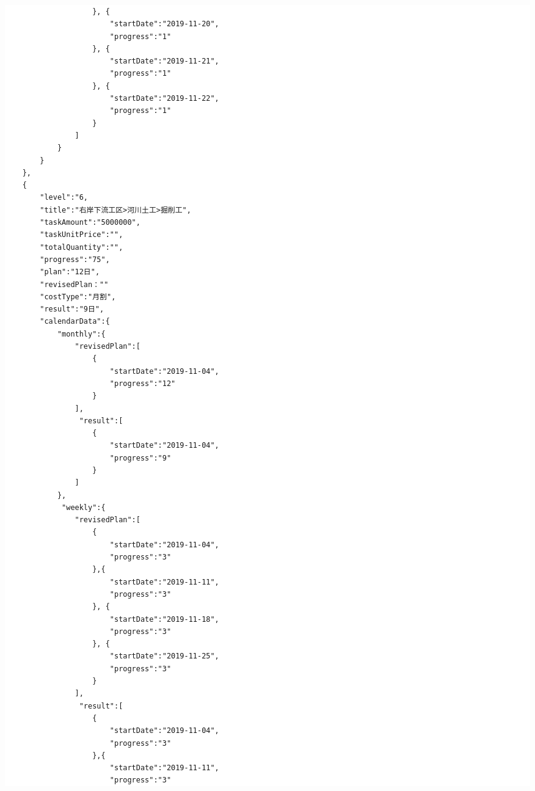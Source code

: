 ```
                    }, {
                        "startDate":"2019-11-20",
                        "progress":"1"
                    }, {
                        "startDate":"2019-11-21",
                        "progress":"1"
                    }, {
                        "startDate":"2019-11-22",
                        "progress":"1"
                    }
                ]
            }
        }
    },
    {
        "level":"6,
        "title":"右岸下流工区>河川土工>掘削工",
        "taskAmount":"5000000",
        "taskUnitPrice":"",
        "totalQuantity":"",
        "progress":"75",
        "plan":"12日",
        "revisedPlan：""
        "costType":"月割",
        "result":"9日",
        "calendarData":{
            "monthly":{
                "revisedPlan":[
                    {
                        "startDate":"2019-11-04",
                        "progress":"12"
                    }
                ],
                 "result":[
                    {
                        "startDate":"2019-11-04",
                        "progress":"9"
                    }
                ]
            },
             "weekly":{
                "revisedPlan":[
                    {
                        "startDate":"2019-11-04",
                        "progress":"3"
                    },{
                        "startDate":"2019-11-11",
                        "progress":"3"
                    }, {
                        "startDate":"2019-11-18",
                        "progress":"3"
                    }, {
                        "startDate":"2019-11-25",
                        "progress":"3"
                    }
                ],
                 "result":[
                    {
                        "startDate":"2019-11-04",
                        "progress":"3"
                    },{
                        "startDate":"2019-11-11",
                        "progress":"3"
```